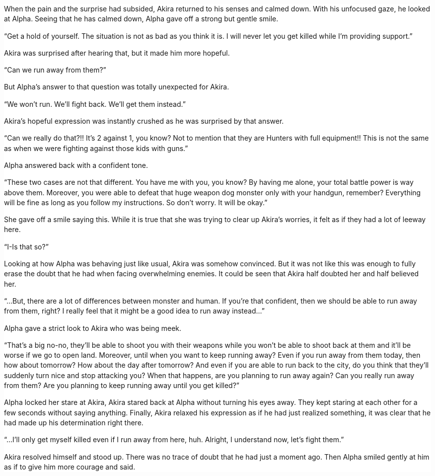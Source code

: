When the pain and the surprise had subsided, Akira returned to his senses and calmed down. With his unfocused gaze, he looked at Alpha. Seeing that he has calmed down, Alpha gave off a strong but gentle smile.

“Get a hold of yourself. The situation is not as bad as you think it is. I will never let you get killed while I’m providing support.”

Akira was surprised after hearing that, but it made him more hopeful.

“Can we run away from them?”

But Alpha’s answer to that question was totally unexpected for Akira.

“We won’t run. We’ll fight back. We’ll get them instead.”

Akira’s hopeful expression was instantly crushed as he was surprised by that answer.

“Can we really do that?!! It’s 2 against 1, you know? Not to mention that they are Hunters with full equipment!! This is not the same as when we were fighting against those kids with guns.”

Alpha answered back with a confident tone.

“These two cases are not that different. You have me with you, you know? By having me alone, your total battle power is way above them. Moreover, you were able to defeat that huge weapon dog monster only with your handgun, remember? Everything will be fine as long as you follow my instructions. So don’t worry. It will be okay.”

She gave off a smile saying this. While it is true that she was trying to clear up Akira’s worries, it felt as if they had a lot of leeway here.

“I-Is that so?”

Looking at how Alpha was behaving just like usual, Akira was somehow convinced. But it was not like this was enough to fully erase the doubt that he had when facing overwhelming enemies. It could be seen that Akira half doubted her and half believed her.

“…But, there are a lot of differences between monster and human. If you’re that confident, then we should be able to run away from them, right? I really feel that it might be a good idea to run away instead…”

Alpha gave a strict look to Akira who was being meek.

“That’s a big no-no, they’ll be able to shoot you with their weapons while you won’t be able to shoot back at them and it’ll be worse if we go to open land. Moreover, until when you want to keep running away? Even if you run away from them today, then how about tomorrow? How about the day after tomorrow? And even if you are able to run back to the city, do you think that they’ll suddenly turn nice and stop attacking you? When that happens, are you planning to run away again? Can you really run away from them? Are you planning to keep running away until you get killed?”

Alpha locked her stare at Akira, Akira stared back at Alpha without turning his eyes away. They kept staring at each other for a few seconds without saying anything. Finally, Akira relaxed his expression as if he had just realized something, it was clear that he had made up his determination right there.

“…I’ll only get myself killed even if I run away from here, huh. Alright, I understand now, let’s fight them.”

Akira resolved himself and stood up. There was no trace of doubt that he had just a moment ago. Then Alpha smiled gently at him as if to give him more courage and said.

